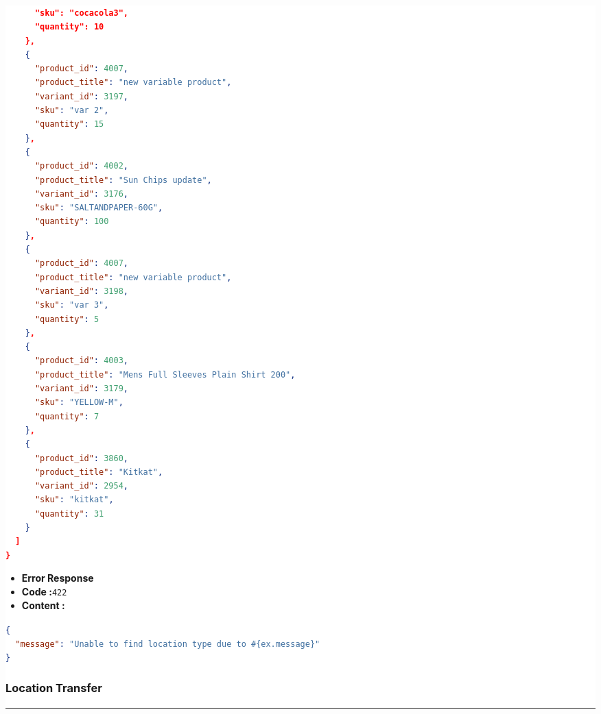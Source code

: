 ```json
      "sku": "cocacola3",
      "quantity": 10
    },
    {
      "product_id": 4007,
      "product_title": "new variable product",
      "variant_id": 3197,
      "sku": "var 2",
      "quantity": 15
    },
    {
      "product_id": 4002,
      "product_title": "Sun Chips update",
      "variant_id": 3176,
      "sku": "SALTANDPAPER-60G",
      "quantity": 100
    },
    {
      "product_id": 4007,
      "product_title": "new variable product",
      "variant_id": 3198,
      "sku": "var 3",
      "quantity": 5
    },
    {
      "product_id": 4003,
      "product_title": "Mens Full Sleeves Plain Shirt 200",
      "variant_id": 3179,
      "sku": "YELLOW-M",
      "quantity": 7
    },
    {
      "product_id": 3860,
      "product_title": "Kitkat",
      "variant_id": 2954,
      "sku": "kitkat",
      "quantity": 31
    }
  ]
}
```
* **Error Response**
* **Code :**`422`
* **Content :**
```json
{
  "message": "Unable to find location type due to #{ex.message}"
}
```
### Location Transfer
___

